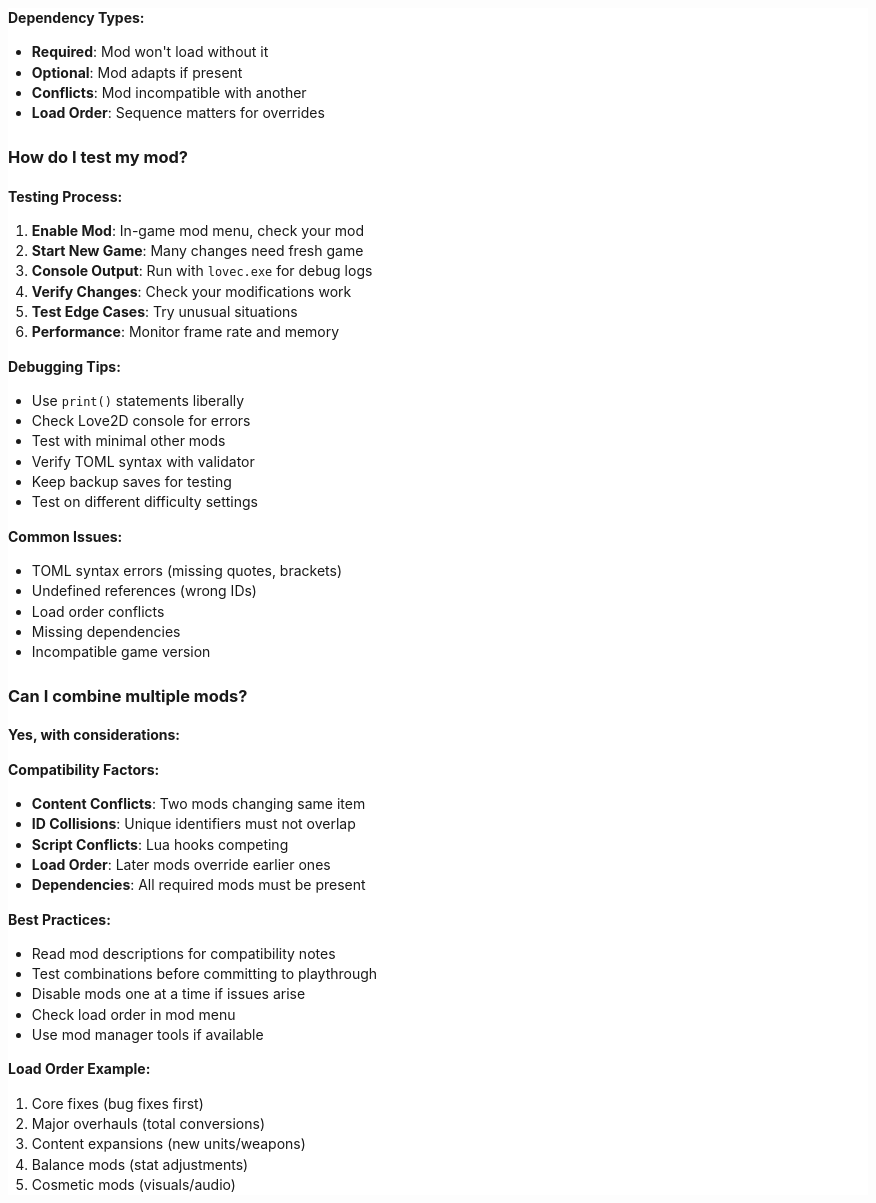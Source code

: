 **Dependency Types:**
- **Required**: Mod won't load without it
- **Optional**: Mod adapts if present
- **Conflicts**: Mod incompatible with another
- **Load Order**: Sequence matters for overrides

### How do I test my mod?
**Testing Process:**
1. **Enable Mod**: In-game mod menu, check your mod
2. **Start New Game**: Many changes need fresh game
3. **Console Output**: Run with `lovec.exe` for debug logs
4. **Verify Changes**: Check your modifications work
5. **Test Edge Cases**: Try unusual situations
6. **Performance**: Monitor frame rate and memory

**Debugging Tips:**
- Use `print()` statements liberally
- Check Love2D console for errors
- Test with minimal other mods
- Verify TOML syntax with validator
- Keep backup saves for testing
- Test on different difficulty settings

**Common Issues:**
- TOML syntax errors (missing quotes, brackets)
- Undefined references (wrong IDs)
- Load order conflicts
- Missing dependencies
- Incompatible game version

### Can I combine multiple mods?
**Yes, with considerations:**

**Compatibility Factors:**
- **Content Conflicts**: Two mods changing same item
- **ID Collisions**: Unique identifiers must not overlap
- **Script Conflicts**: Lua hooks competing
- **Load Order**: Later mods override earlier ones
- **Dependencies**: All required mods must be present

**Best Practices:**
- Read mod descriptions for compatibility notes
- Test combinations before committing to playthrough
- Disable mods one at a time if issues arise
- Check load order in mod menu
- Use mod manager tools if available

**Load Order Example:**
1. Core fixes (bug fixes first)
2. Major overhauls (total conversions)
3. Content expansions (new units/weapons)
4. Balance mods (stat adjustments)
5. Cosmetic mods (visuals/audio)
